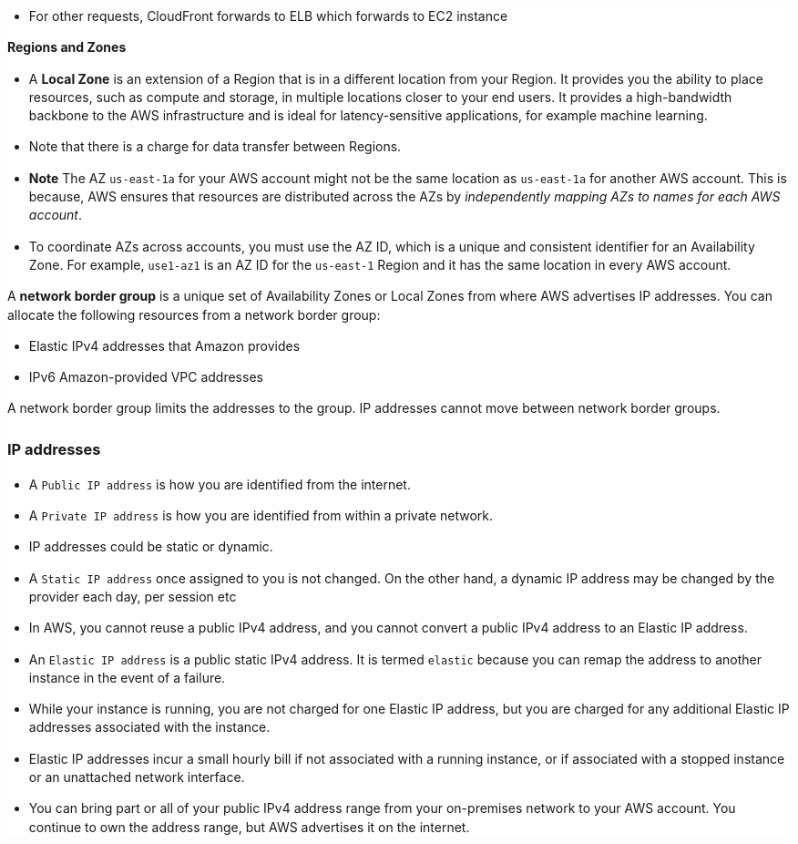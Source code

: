 - For other requests, CloudFront forwards to ELB which forwards to EC2 instance

__Regions and Zones__

- A __Local Zone__ is an extension of a Region that is in a
different location from your Region. It provides you the ability to place
resources, such as compute and storage, in multiple locations closer to your
end users. It provides a high-bandwidth backbone to the AWS infrastructure and
is ideal for latency-sensitive applications, for example machine learning.

- Note that there is a charge for data transfer between Regions.

- __Note__ The AZ `us-east-1a` for your AWS account might not be the same
location as `us-east-1a` for another AWS account. This is because, AWS ensures
that resources are distributed across the AZs by _independently mapping AZs to
names for each AWS account_.

- To coordinate AZs across accounts, you must use the AZ ID, which is a unique
and consistent identifier for an Availability Zone. For example, `use1-az1` is
an AZ ID for the `us-east-1` Region and it has the same location in every AWS
account.

A __network border group__ is a unique set of Availability Zones or Local Zones
from where AWS advertises IP addresses. You can allocate the following resources
from a network border group:

- Elastic IPv4 addresses that Amazon provides

- IPv6 Amazon-provided VPC addresses

A network border group limits the addresses to the group. IP addresses cannot
move between network border groups.

### IP addresses ###

- A `Public IP address` is how you are identified from the internet.

- A `Private IP address` is how you are identified from within a private network.

- IP addresses could be static or dynamic.

- A `Static IP address` once assigned to you is not changed. On the other hand,
a dynamic IP address may be changed by the provider each day, per session etc

- In AWS, you cannot reuse a public IPv4 address, and you cannot convert a public
IPv4 address to an Elastic IP address.

- An `Elastic IP address` is a public static IPv4 address. It is termed `elastic`
because you can remap the address to another instance in the event of a failure.

- While your instance is running, you are not charged for one Elastic IP
address, but you are charged for any additional Elastic IP addresses associated
with the instance.

- Elastic IP addresses incur a small hourly bill if not associated with a
running instance, or if associated with a stopped instance or an unattached
network interface.

- You can bring part or all of your public IPv4 address range from your
on-premises network to your AWS account. You continue to own the address range,
but AWS advertises it on the internet.
